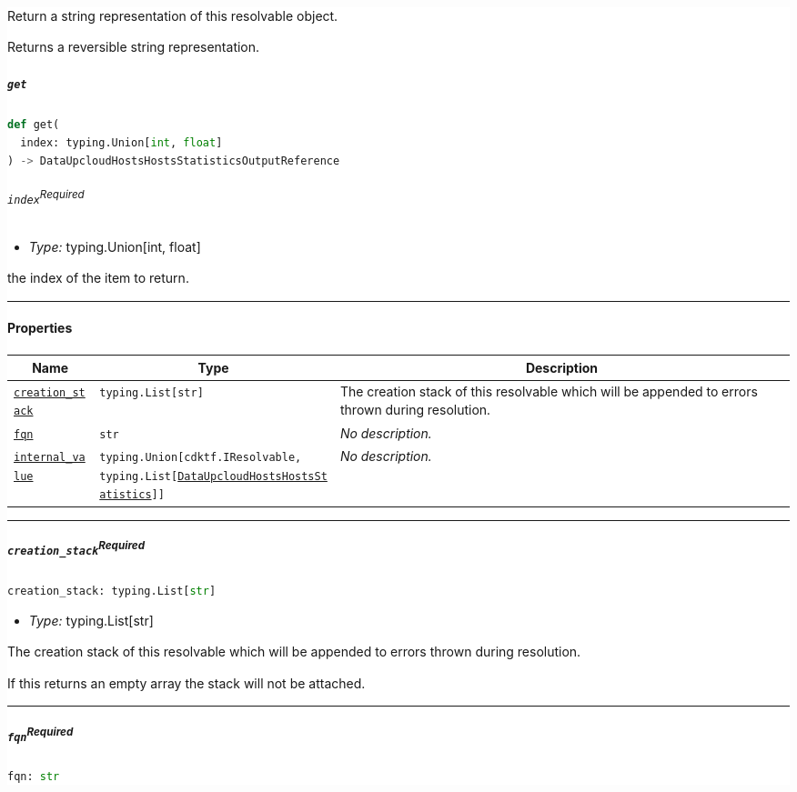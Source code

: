 Return a string representation of this resolvable object.

Returns a reversible string representation.

##### `get` <a name="get" id="@cdktf/provider-upcloud.dataUpcloudHosts.DataUpcloudHostsHostsStatisticsList.get"></a>

```python
def get(
  index: typing.Union[int, float]
) -> DataUpcloudHostsHostsStatisticsOutputReference
```

###### `index`<sup>Required</sup> <a name="index" id="@cdktf/provider-upcloud.dataUpcloudHosts.DataUpcloudHostsHostsStatisticsList.get.parameter.index"></a>

- *Type:* typing.Union[int, float]

the index of the item to return.

---


#### Properties <a name="Properties" id="Properties"></a>

| **Name** | **Type** | **Description** |
| --- | --- | --- |
| <code><a href="#@cdktf/provider-upcloud.dataUpcloudHosts.DataUpcloudHostsHostsStatisticsList.property.creationStack">creation_stack</a></code> | <code>typing.List[str]</code> | The creation stack of this resolvable which will be appended to errors thrown during resolution. |
| <code><a href="#@cdktf/provider-upcloud.dataUpcloudHosts.DataUpcloudHostsHostsStatisticsList.property.fqn">fqn</a></code> | <code>str</code> | *No description.* |
| <code><a href="#@cdktf/provider-upcloud.dataUpcloudHosts.DataUpcloudHostsHostsStatisticsList.property.internalValue">internal_value</a></code> | <code>typing.Union[cdktf.IResolvable, typing.List[<a href="#@cdktf/provider-upcloud.dataUpcloudHosts.DataUpcloudHostsHostsStatistics">DataUpcloudHostsHostsStatistics</a>]]</code> | *No description.* |

---

##### `creation_stack`<sup>Required</sup> <a name="creation_stack" id="@cdktf/provider-upcloud.dataUpcloudHosts.DataUpcloudHostsHostsStatisticsList.property.creationStack"></a>

```python
creation_stack: typing.List[str]
```

- *Type:* typing.List[str]

The creation stack of this resolvable which will be appended to errors thrown during resolution.

If this returns an empty array the stack will not be attached.

---

##### `fqn`<sup>Required</sup> <a name="fqn" id="@cdktf/provider-upcloud.dataUpcloudHosts.DataUpcloudHostsHostsStatisticsList.property.fqn"></a>

```python
fqn: str
```
